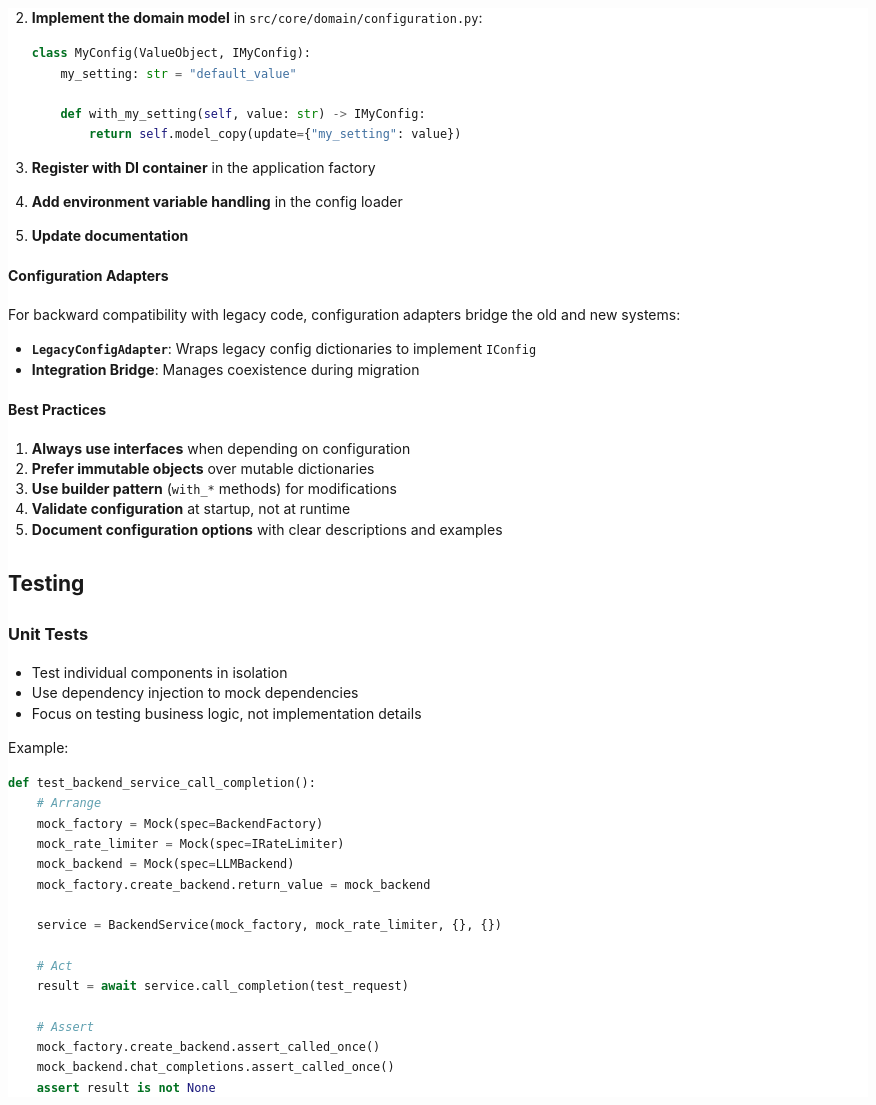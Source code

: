 2. **Implement the domain model** in `src/core/domain/configuration.py`:
   ```python
   class MyConfig(ValueObject, IMyConfig):
       my_setting: str = "default_value"
       
       def with_my_setting(self, value: str) -> IMyConfig:
           return self.model_copy(update={"my_setting": value})
   ```

3. **Register with DI container** in the application factory
4. **Add environment variable handling** in the config loader
5. **Update documentation**

#### Configuration Adapters

For backward compatibility with legacy code, configuration adapters bridge the old and new systems:

- **`LegacyConfigAdapter`**: Wraps legacy config dictionaries to implement `IConfig`
- **Integration Bridge**: Manages coexistence during migration

#### Best Practices

1. **Always use interfaces** when depending on configuration
2. **Prefer immutable objects** over mutable dictionaries
3. **Use builder pattern** (`with_*` methods) for modifications
4. **Validate configuration** at startup, not at runtime
5. **Document configuration options** with clear descriptions and examples

## Testing

### Unit Tests

- Test individual components in isolation
- Use dependency injection to mock dependencies
- Focus on testing business logic, not implementation details

Example:

```python
def test_backend_service_call_completion():
    # Arrange
    mock_factory = Mock(spec=BackendFactory)
    mock_rate_limiter = Mock(spec=IRateLimiter)
    mock_backend = Mock(spec=LLMBackend)
    mock_factory.create_backend.return_value = mock_backend
    
    service = BackendService(mock_factory, mock_rate_limiter, {}, {})
    
    # Act
    result = await service.call_completion(test_request)
    
    # Assert
    mock_factory.create_backend.assert_called_once()
    mock_backend.chat_completions.assert_called_once()
    assert result is not None
```
